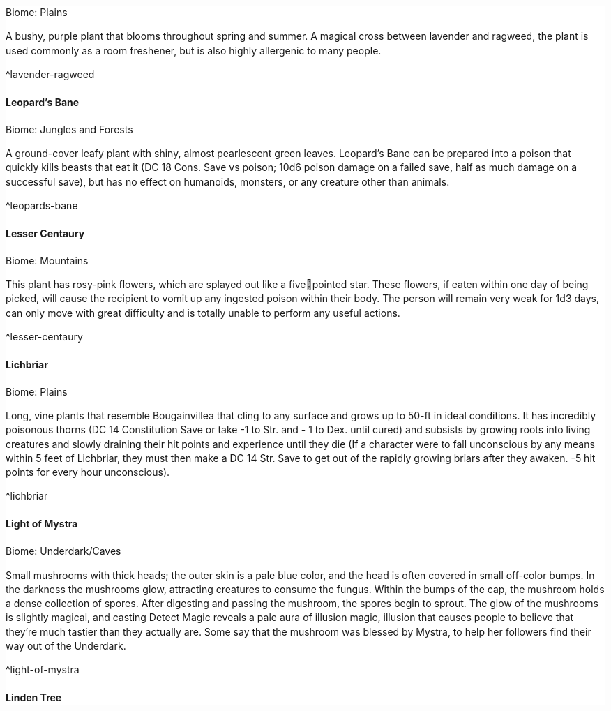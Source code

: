 Biome: Plains

A bushy, purple plant that blooms throughout spring and summer. A magical cross between lavender and ragweed, the plant is used commonly as a room freshener, but is also highly allergenic to many people. 

^lavender-ragweed

#### Leopard’s Bane

Biome: Jungles and Forests

A ground-cover leafy plant with shiny, almost pearlescent green leaves. Leopard’s Bane can be prepared into a poison that quickly kills beasts that eat it (DC 18 Cons. Save vs poison; 10d6 poison damage on a failed save, half as much damage on a successful save), but has no effect on humanoids, monsters, or any creature other than animals. 

^leopards-bane

#### Lesser Centaury

Biome: Mountains

This plant has rosy-pink flowers, which are splayed out like a fivepointed star. These flowers, if eaten within one day of being picked, will cause the recipient to vomit up any ingested poison within their body. The person will remain very weak for 1d3 days, can only move with great difficulty and is totally unable to perform any useful actions. 

^lesser-centaury

#### Lichbriar

Biome: Plains

Long, vine plants that resemble Bougainvillea that cling to any surface and grows up to 50-ft in ideal conditions. It has incredibly poisonous thorns (DC 14 Constitution Save or take -1 to Str. and - 1 to Dex. until cured) and subsists by growing roots into living creatures and slowly draining their hit points and experience until they die (If a character were to fall unconscious by any means within 5 feet of Lichbriar, they must then make a DC 14 Str. Save to get out of the rapidly growing briars after they awaken. -5 hit points for every hour unconscious). 

^lichbriar

#### Light of Mystra

Biome: Underdark/Caves

Small mushrooms with thick heads; the outer skin is a pale blue color, and the head is often covered in small off-color bumps. In the darkness the mushrooms glow, attracting creatures to consume the fungus. Within the bumps of the cap, the mushroom holds a dense collection of spores. After digesting and passing the mushroom, the spores begin to sprout. The glow of the mushrooms is slightly magical, and casting Detect Magic reveals a pale aura of illusion magic, illusion that causes people to believe that they’re much tastier than they actually are. Some say that the mushroom was blessed by Mystra, to help her followers find their way out of the Underdark. 

^light-of-mystra

#### Linden Tree

